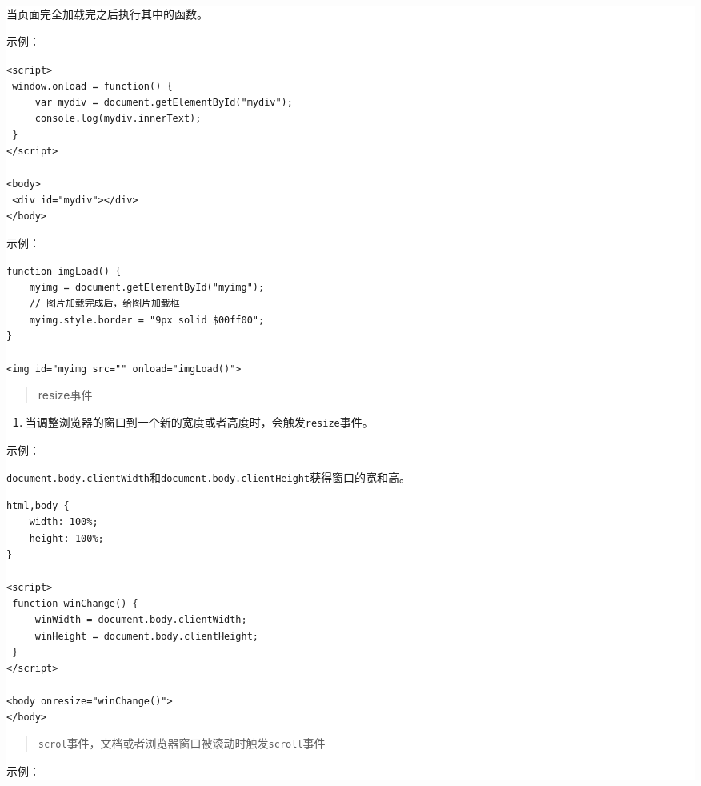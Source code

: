 当页面完全加载完之后执行其中的函数。

示例：

```
<script>
 window.onload = function() {
     var mydiv = document.getElementById("mydiv");
     console.log(mydiv.innerText);
 }
</script>

<body>
 <div id="mydiv"></div>
</body>
```

示例：

```
function imgLoad() {
    myimg = document.getElementById("myimg");
    // 图片加载完成后，给图片加载框
    myimg.style.border = "9px solid $00ff00";
}

<img id="myimg src="" onload="imgLoad()">
```

> resize事件

1. 当调整浏览器的窗口到一个新的宽度或者高度时，会触发`resize`事件。

示例：

`document.body.clientWidth`和`document.body.clientHeight`获得窗口的宽和高。

```
html,body {
    width: 100%;
    height: 100%;
}

<script>
 function winChange() {
     winWidth = document.body.clientWidth;
     winHeight = document.body.clientHeight;
 }
</script>

<body onresize="winChange()">
</body>
```

> `scrol`事件，文档或者浏览器窗口被滚动时触发`scroll`事件

示例：
